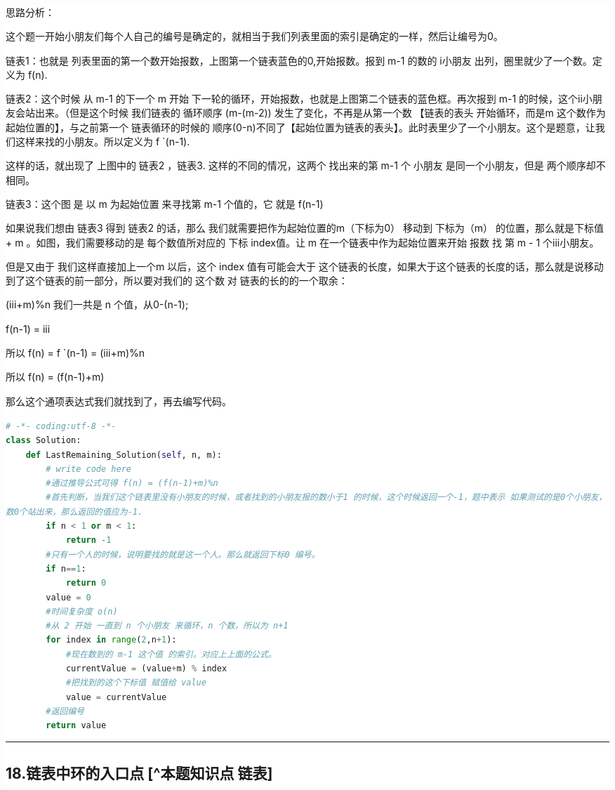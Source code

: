 思路分析：

这个题一开始小朋友们每个人自己的编号是确定的，就相当于我们列表里面的索引是确定的一样，然后让编号为0。

链表1：也就是 列表里面的第一个数开始报数，上图第一个链表蓝色的0,开始报数。报到 m-1 的数的 i小朋友 出列，圈里就少了一个数。定义为 f(n).

链表2：这个时候 从 m-1 的下一个 m 开始 下一轮的循环，开始报数，也就是上图第二个链表的蓝色框。再次报到 m-1 的时候，这个ii小朋友会站出来。（但是这个时候 我们链表的 循环顺序  (m-(m-2)) 发生了变化，不再是从第一个数 【链表的表头  开始循环，而是m 这个数作为起始位置的】，与之前第一个 链表循环的时候的 顺序(0-n)不同了【起始位置为链表的表头】。此时表里少了一个小朋友。这个是题意，让我们这样来找的小朋友。所以定义为 f `(n-1).

这样的话，就出现了 上图中的 链表2 ，链表3. 这样的不同的情况，这两个 找出来的第  m-1 个 小朋友 是同一个小朋友，但是 两个顺序却不相同。

链表3：这个图 是 以 m  为起始位置 来寻找第 m-1 个值的，它 就是 f(n-1)

  如果说我们想由  链表3   得到 链表2 的话，那么 我们就需要把作为起始位置的m（下标为0） 移动到 下标为（m） 的位置，那么就是下标值 +  m 。如图，我们需要移动的是 每个数值所对应的 下标 index值。让 m 在一个链表中作为起始位置来开始 报数 找 第 m - 1 个iii小朋友。

但是又由于 我们这样直接加上一个m 以后，这个 index 值有可能会大于 这个链表的长度，如果大于这个链表的长度的话，那么就是说移动到了这个链表的前一部分，所以要对我们的 这个数 对 链表的长的的一个取余：

(iii+m)%n    我们一共是 n 个值，从0-(n-1);

f(n-1) = iii

所以 f(n) = f `(n-1) = (iii+m)%n

所以 f(n) = (f(n-1)+m)

那么这个通项表达式我们就找到了，再去编写代码。

```python
# -*- coding:utf-8 -*-
class Solution:
    def LastRemaining_Solution(self, n, m):
        # write code here
        #通过推导公式可得 f(n) = (f(n-1)+m)%n
        #首先判断，当我们这个链表里没有小朋友的时候，或者找到的小朋友报的数小于1 的时候，这个时候返回一个-1，题中表示 如果测试的是0个小朋友，数0个站出来，那么返回的值应为-1.
        if n < 1 or m < 1:
            return -1
        #只有一个人的时候，说明要找的就是这一个人。那么就返回下标0 编号。
        if n==1:
            return 0
        value = 0
        #时间复杂度 o(n)
        #从 2 开始 一直到 n 个小朋友 来循环，n 个数，所以为 n+1 
        for index in range(2,n+1):
            #现在数到的 m-1 这个值 的索引。对应上上面的公式。
            currentValue = (value+m) % index
            #把找到的这个下标值 赋值给 value
            value = currentValue
        #返回编号
        return value
```

___

## 18.链表中环的入口点 [^本题知识点  链表]
